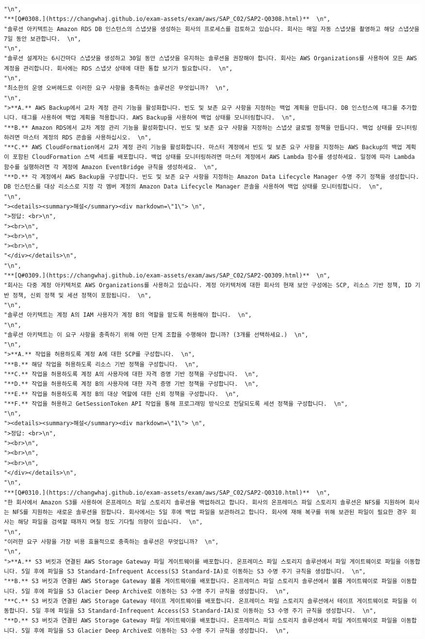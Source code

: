     "\n",
    "**[Q#0308.](https://changwhaj.github.io/exam-assets/exam/aws/SAP_C02/SAP2-Q0308.html)**  \n",
    "솔루션 아키텍트는 Amazon RDS DB 인스턴스의 스냅샷을 생성하는 회사의 프로세스를 검토하고 있습니다. 회사는 매일 자동 스냅샷을 촬영하고 해당 스냅샷을 7일 동안 보관합니다.  \n",
    "\n",
    "솔루션 설계자는 6시간마다 스냅샷을 생성하고 30일 동안 스냅샷을 유지하는 솔루션을 권장해야 합니다. 회사는 AWS Organizations를 사용하여 모든 AWS 계정을 관리합니다. 회사에는 RDS 스냅샷 상태에 대한 통합 보기가 필요합니다.  \n",
    "\n",
    "최소한의 운영 오버헤드로 이러한 요구 사항을 충족하는 솔루션은 무엇입니까?  \n",
    "\n",
    ">**A.** AWS Backup에서 교차 계정 관리 기능을 활성화합니다. 빈도 및 보존 요구 사항을 지정하는 백업 계획을 만듭니다. DB 인스턴스에 태그를 추가합니다. 태그를 사용하여 백업 계획을 적용합니다. AWS Backup을 사용하여 백업 상태를 모니터링합니다.  \n",
    "**B.** Amazon RDS에서 교차 계정 관리 기능을 활성화합니다. 빈도 및 보존 요구 사항을 지정하는 스냅샷 글로벌 정책을 만듭니다. 백업 상태를 모니터링하려면 마스터 계정의 RDS 콘솔을 사용하십시오.  \n",
    "**C.** AWS CloudFormation에서 교차 계정 관리 기능을 활성화합니다. 마스터 계정에서 빈도 및 보존 요구 사항을 지정하는 AWS Backup의 백업 계획이 포함된 CloudFormation 스택 세트를 배포합니다. 백업 상태를 모니터링하려면 마스터 계정에서 AWS Lambda 함수를 생성하세요. 일정에 따라 Lambda 함수를 실행하려면 각 계정에 Amazon EventBridge 규칙을 생성하세요.  \n",
    "**D.** 각 계정에서 AWS Backup을 구성합니다. 빈도 및 보존 요구 사항을 지정하는 Amazon Data Lifecycle Manager 수명 주기 정책을 생성합니다. DB 인스턴스를 대상 리소스로 지정 각 멤버 계정의 Amazon Data Lifecycle Manager 콘솔을 사용하여 백업 상태를 모니터링합니다.  \n",
    "\n",
    "><details><summary>해설</summary><div markdown=\"1\"> \n",
    ">정답: <br>\n",
    "><br>\n",
    "><br>\n",
    "><br>\n",
    "</div></details>\n",
    "\n",
    "**[Q#0309.](https://changwhaj.github.io/exam-assets/exam/aws/SAP_C02/SAP2-Q0309.html)**  \n",
    "회사는 다중 계정 아키텍처로 AWS Organizations를 사용하고 있습니다. 계정 아키텍처에 대한 회사의 현재 보안 구성에는 SCP, 리소스 기반 정책, ID 기반 정책, 신뢰 정책 및 세션 정책이 포함됩니다.  \n",
    "\n",
    "솔루션 아키텍트는 계정 A의 IAM 사용자가 계정 B의 역할을 맡도록 허용해야 합니다.  \n",
    "\n",
    "솔루션 아키텍트는 이 요구 사항을 충족하기 위해 어떤 단계 조합을 수행해야 합니까? (3개를 선택하세요.)  \n",
    "\n",
    ">**A.** 작업을 허용하도록 계정 A에 대한 SCP를 구성합니다.  \n",
    "**B.** 해당 작업을 허용하도록 리소스 기반 정책을 구성합니다.  \n",
    "**C.** 작업을 허용하도록 계정 A의 사용자에 대한 자격 증명 기반 정책을 구성합니다.  \n",
    "**D.** 작업을 허용하도록 계정 B의 사용자에 대한 자격 증명 기반 정책을 구성합니다.  \n",
    "**E.** 작업을 허용하도록 계정 B의 대상 역할에 대한 신뢰 정책을 구성합니다.  \n",
    "**F.** 작업을 허용하고 GetSessionToken API 작업을 통해 프로그래밍 방식으로 전달되도록 세션 정책을 구성합니다.  \n",
    "\n",
    "><details><summary>해설</summary><div markdown=\"1\"> \n",
    ">정답: <br>\n",
    "><br>\n",
    "><br>\n",
    "><br>\n",
    "</div></details>\n",
    "\n",
    "**[Q#0310.](https://changwhaj.github.io/exam-assets/exam/aws/SAP_C02/SAP2-Q0310.html)**  \n",
    "한 회사에서 Amazon S3를 사용하여 온프레미스 파일 스토리지 솔루션을 백업하려고 합니다. 회사의 온프레미스 파일 스토리지 솔루션은 NFS를 지원하며 회사는 NFS를 지원하는 새로운 솔루션을 원합니다. 회사에서는 5일 후에 백업 파일을 보관하려고 합니다. 회사에 재해 복구를 위해 보관된 파일이 필요한 경우 회사는 해당 파일을 검색할 때까지 며칠 정도 기다릴 의향이 있습니다.  \n",
    "\n",
    "이러한 요구 사항을 가장 비용 효율적으로 충족하는 솔루션은 무엇입니까?  \n",
    "\n",
    ">**A.** S3 버킷과 연결된 AWS Storage Gateway 파일 게이트웨이를 배포합니다. 온프레미스 파일 스토리지 솔루션에서 파일 게이트웨이로 파일을 이동합니다. 5일 후에 파일을 S3 Standard-Infrequent Access(S3 Standard-IA)로 이동하는 S3 수명 주기 규칙을 생성합니다.  \n",
    "**B.** S3 버킷과 연결된 AWS Storage Gateway 볼륨 게이트웨이를 배포합니다. 온프레미스 파일 스토리지 솔루션에서 볼륨 게이트웨이로 파일을 이동합니다. 5일 후에 파일을 S3 Glacier Deep Archive로 이동하는 S3 수명 주기 규칙을 생성합니다.  \n",
    "**C.** S3 버킷과 연결된 AWS Storage Gateway 테이프 게이트웨이를 배포합니다. 온프레미스 파일 스토리지 솔루션에서 테이프 게이트웨이로 파일을 이동합니다. 5일 후에 파일을 S3 Standard-Infrequent Access(S3 Standard-IA)로 이동하는 S3 수명 주기 규칙을 생성합니다.  \n",
    "**D.** S3 버킷과 연결된 AWS Storage Gateway 파일 게이트웨이를 배포합니다. 온프레미스 파일 스토리지 솔루션에서 파일 게이트웨이로 파일을 이동합니다. 5일 후에 파일을 S3 Glacier Deep Archive로 이동하는 S3 수명 주기 규칙을 생성합니다.  \n",